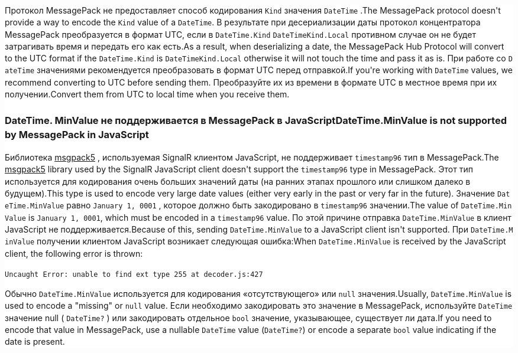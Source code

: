 <span data-ttu-id="7eea6-152">Протокол MessagePack не предоставляет способ кодирования `Kind` значения `DateTime` .</span><span class="sxs-lookup"><span data-stu-id="7eea6-152">The MessagePack protocol doesn't provide a way to encode the `Kind` value of a `DateTime`.</span></span> <span data-ttu-id="7eea6-153">В результате при десериализации даты протокол концентратора MessagePack преобразуется в формат UTC, если в `DateTime.Kind` `DateTimeKind.Local` противном случае он не будет затрагивать время и передать его как есть.</span><span class="sxs-lookup"><span data-stu-id="7eea6-153">As a result, when deserializing a date, the MessagePack Hub Protocol will convert to the UTC format if the `DateTime.Kind` is `DateTimeKind.Local` otherwise it will not touch the time and pass it as is.</span></span> <span data-ttu-id="7eea6-154">При работе со `DateTime` значениями рекомендуется преобразовать в формат UTC перед отправкой.</span><span class="sxs-lookup"><span data-stu-id="7eea6-154">If you're working with `DateTime` values, we recommend converting to UTC before sending them.</span></span> <span data-ttu-id="7eea6-155">Преобразуйте их из времени в формате UTC в местное время при их получении.</span><span class="sxs-lookup"><span data-stu-id="7eea6-155">Convert them from UTC to local time when you receive them.</span></span>

### <a name="datetimeminvalue-is-not-supported-by-messagepack-in-javascript"></a><span data-ttu-id="7eea6-156">DateTime. MinValue не поддерживается в MessagePack в JavaScript</span><span class="sxs-lookup"><span data-stu-id="7eea6-156">DateTime.MinValue is not supported by MessagePack in JavaScript</span></span>

<span data-ttu-id="7eea6-157">Библиотека [msgpack5](https://github.com/mcollina/msgpack5) , используемая SignalR клиентом JavaScript, не поддерживает `timestamp96` тип в MessagePack.</span><span class="sxs-lookup"><span data-stu-id="7eea6-157">The [msgpack5](https://github.com/mcollina/msgpack5) library used by the SignalR JavaScript client doesn't support the `timestamp96` type in MessagePack.</span></span> <span data-ttu-id="7eea6-158">Этот тип используется для кодирования очень больших значений даты (на ранних этапах прошлого или слишком далеко в будущем).</span><span class="sxs-lookup"><span data-stu-id="7eea6-158">This type is used to encode very large date values (either very early in the past or very far in the future).</span></span> <span data-ttu-id="7eea6-159">Значение `DateTime.MinValue` равно `January 1, 0001` , которое должно быть закодировано в `timestamp96` значении.</span><span class="sxs-lookup"><span data-stu-id="7eea6-159">The value of `DateTime.MinValue` is `January 1, 0001`, which must be encoded in a `timestamp96` value.</span></span> <span data-ttu-id="7eea6-160">По этой причине отправка `DateTime.MinValue` в клиент JavaScript не поддерживается.</span><span class="sxs-lookup"><span data-stu-id="7eea6-160">Because of this, sending `DateTime.MinValue` to a JavaScript client isn't supported.</span></span> <span data-ttu-id="7eea6-161">При `DateTime.MinValue` получении клиентом JavaScript возникает следующая ошибка:</span><span class="sxs-lookup"><span data-stu-id="7eea6-161">When `DateTime.MinValue` is received by the JavaScript client, the following error is thrown:</span></span>

```
Uncaught Error: unable to find ext type 255 at decoder.js:427
```

<span data-ttu-id="7eea6-162">Обычно `DateTime.MinValue` используется для кодирования «отсутствующего» или `null` значения.</span><span class="sxs-lookup"><span data-stu-id="7eea6-162">Usually, `DateTime.MinValue` is used to encode a "missing" or `null` value.</span></span> <span data-ttu-id="7eea6-163">Если необходимо закодировать это значение в MessagePack, используйте `DateTime` значение null ( `DateTime?` ) или закодировать отдельное `bool` значение, указывающее, существует ли дата.</span><span class="sxs-lookup"><span data-stu-id="7eea6-163">If you need to encode that value in MessagePack, use a nullable `DateTime` value (`DateTime?`) or encode a separate `bool` value indicating if the date is present.</span></span>

